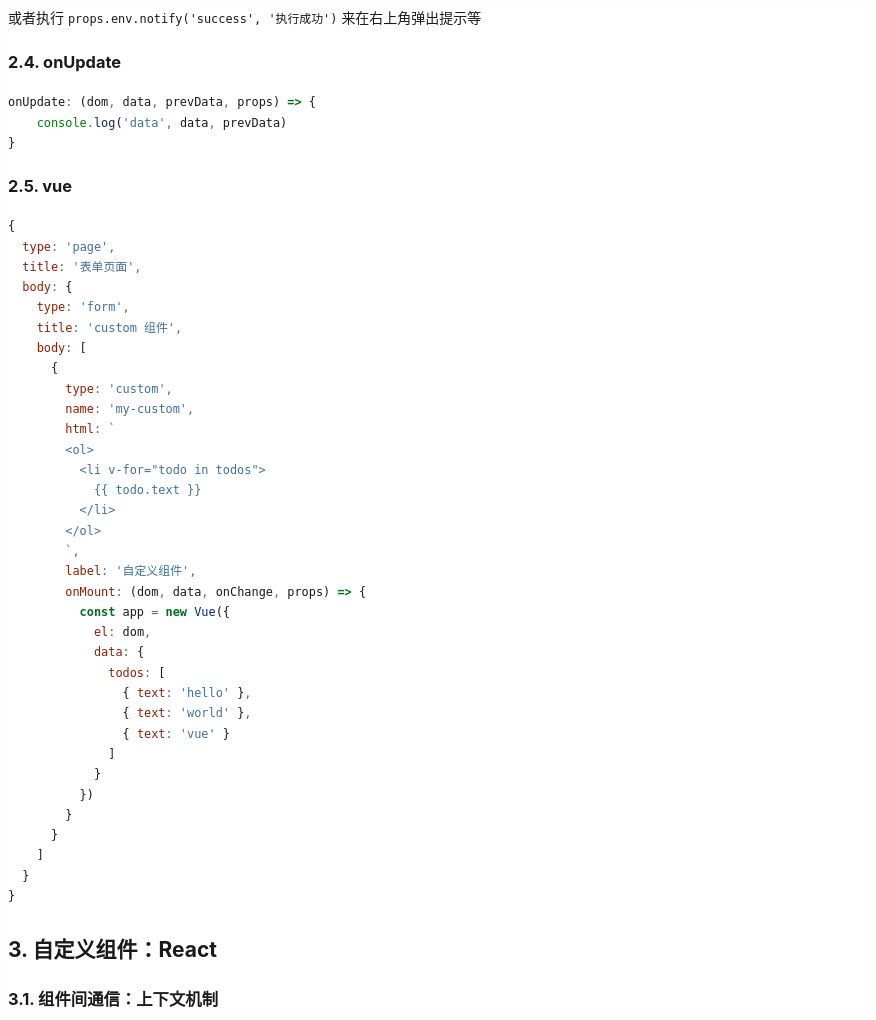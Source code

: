 或者执行 `props.env.notify('success', '执行成功')` 来在右上角弹出提示等

### 2.4. onUpdate

```javascript
onUpdate: (dom, data, prevData, props) => {
    console.log('data', data, prevData)
}
```

### 2.5. vue

```javascript
{
  type: 'page',
  title: '表单页面',
  body: {
    type: 'form',
    title: 'custom 组件',
    body: [
      {
        type: 'custom',
        name: 'my-custom',
        html: `
        <ol>
          <li v-for="todo in todos">
            {{ todo.text }}
          </li>
        </ol>
        `,
        label: '自定义组件',
        onMount: (dom, data, onChange, props) => {
          const app = new Vue({
            el: dom,
            data: {
              todos: [
                { text: 'hello' },
                { text: 'world' },
                { text: 'vue' }
              ]
            }
          })
        }
      }
    ]
  }
}
```

## 3. 自定义组件：React

### 3.1. 组件间通信：上下文机制
